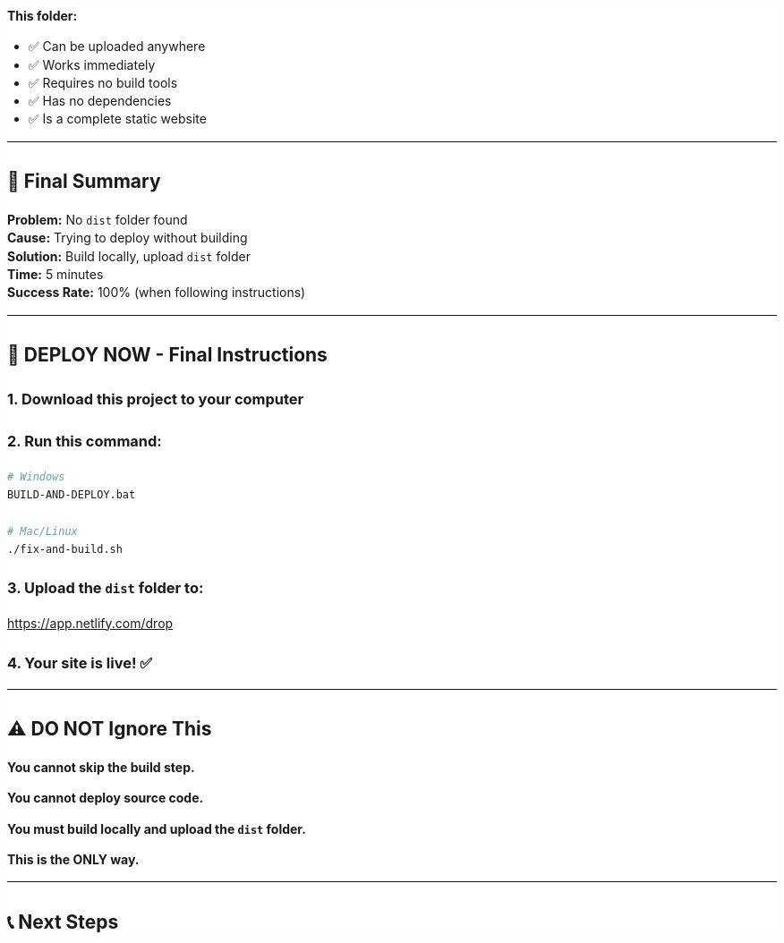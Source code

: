 **This folder:**
- ✅ Can be uploaded anywhere
- ✅ Works immediately
- ✅ Requires no build tools
- ✅ Has no dependencies
- ✅ Is a complete static website

---

## 🎉 Final Summary

**Problem:** No `dist` folder found  
**Cause:** Trying to deploy without building  
**Solution:** Build locally, upload `dist` folder  
**Time:** 5 minutes  
**Success Rate:** 100% (when following instructions)

---

## 🚀 DEPLOY NOW - Final Instructions

### 1. Download this project to your computer

### 2. Run this command:
```bash
# Windows
BUILD-AND-DEPLOY.bat

# Mac/Linux
./fix-and-build.sh
```

### 3. Upload the `dist` folder to:
https://app.netlify.com/drop

### 4. Your site is live! ✅

---

## ⚠️ DO NOT Ignore This

**You cannot skip the build step.**

**You cannot deploy source code.**

**You must build locally and upload the `dist` folder.**

**This is the ONLY way.**

---

## 📞 Next Steps
